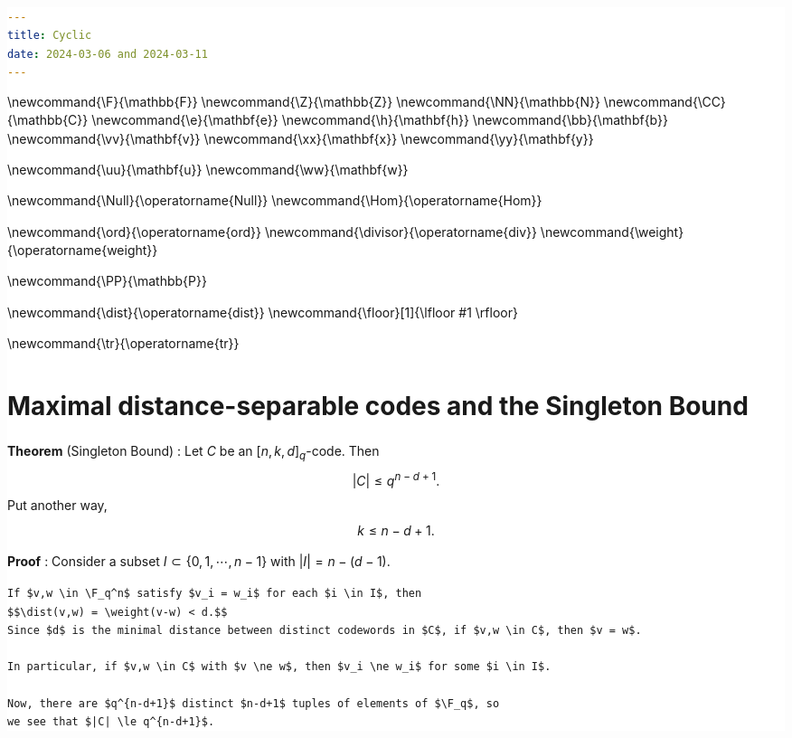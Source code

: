 ```yaml
---
title: Cyclic
date: 2024-03-06 and 2024-03-11
---
```


\newcommand{\F}{\mathbb{F}}
\newcommand{\Z}{\mathbb{Z}}
\newcommand{\NN}{\mathbb{N}}
\newcommand{\CC}{\mathbb{C}}
\newcommand{\e}{\mathbf{e}}
\newcommand{\h}{\mathbf{h}}
\newcommand{\bb}{\mathbf{b}}
\newcommand{\vv}{\mathbf{v}}
\newcommand{\xx}{\mathbf{x}}
\newcommand{\yy}{\mathbf{y}}

\newcommand{\uu}{\mathbf{u}}
\newcommand{\ww}{\mathbf{w}}

\newcommand{\Null}{\operatorname{Null}}
\newcommand{\Hom}{\operatorname{Hom}}

\newcommand{\ord}{\operatorname{ord}}
\newcommand{\divisor}{\operatorname{div}}
\newcommand{\weight}{\operatorname{weight}}

\newcommand{\PP}{\mathbb{P}}

\newcommand{\dist}{\operatorname{dist}}
\newcommand{\floor}[1]{\lfloor #1 \rfloor}

\newcommand{\tr}{\operatorname{tr}}

# Maximal distance-separable codes and the Singleton Bound


**Theorem** (Singleton Bound)
:   Let $C$ be an $[n,k,d]_q$-code. Then
    $$|C| \le q^{n - d + 1}.$$
	Put another way,
	$$k \le n - d + 1.$$

**Proof**
:   Consider a subset $I \subset \{0,1,\cdots,n-1\}$ with $|I| = n - (d-1)$.

    If $v,w \in \F_q^n$ satisfy $v_i = w_i$ for each $i \in I$, then
	$$\dist(v,w) = \weight(v-w) < d.$$
	Since $d$ is the minimal distance between distinct codewords in $C$, if $v,w \in C$, then $v = w$.
	
	In particular, if $v,w \in C$ with $v \ne w$, then $v_i \ne w_i$ for some $i \in I$.
	
	Now, there are $q^{n-d+1}$ distinct $n-d+1$ tuples of elements of $\F_q$, so
	we see that $|C| \le q^{n-d+1}$.
